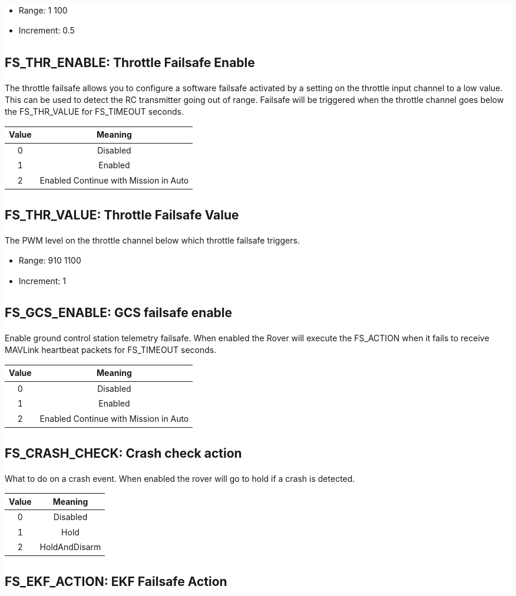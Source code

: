 - Range: 1 100

- Increment: 0.5

## FS_THR_ENABLE: Throttle Failsafe Enable

The throttle failsafe allows you to configure a software failsafe activated by a setting on the throttle input channel to a low value. This can be used to detect the RC transmitter going out of range. Failsafe will be triggered when the throttle channel goes below the FS_THR_VALUE for FS_TIMEOUT seconds.

|Value|Meaning|
|:---:|:---:|
|0|Disabled|
|1|Enabled|
|2|Enabled Continue with Mission in Auto|

## FS_THR_VALUE: Throttle Failsafe Value

The PWM level on the throttle channel below which throttle failsafe triggers.

- Range: 910 1100

- Increment: 1

## FS_GCS_ENABLE: GCS failsafe enable

Enable ground control station telemetry failsafe. When enabled the Rover will execute the FS_ACTION when it fails to receive MAVLink heartbeat packets for FS_TIMEOUT seconds.

|Value|Meaning|
|:---:|:---:|
|0|Disabled|
|1|Enabled|
|2|Enabled Continue with Mission in Auto|

## FS_CRASH_CHECK: Crash check action

What to do on a crash event. When enabled the rover will go to hold if a crash is detected.

|Value|Meaning|
|:---:|:---:|
|0|Disabled|
|1|Hold|
|2|HoldAndDisarm|

## FS_EKF_ACTION: EKF Failsafe Action
